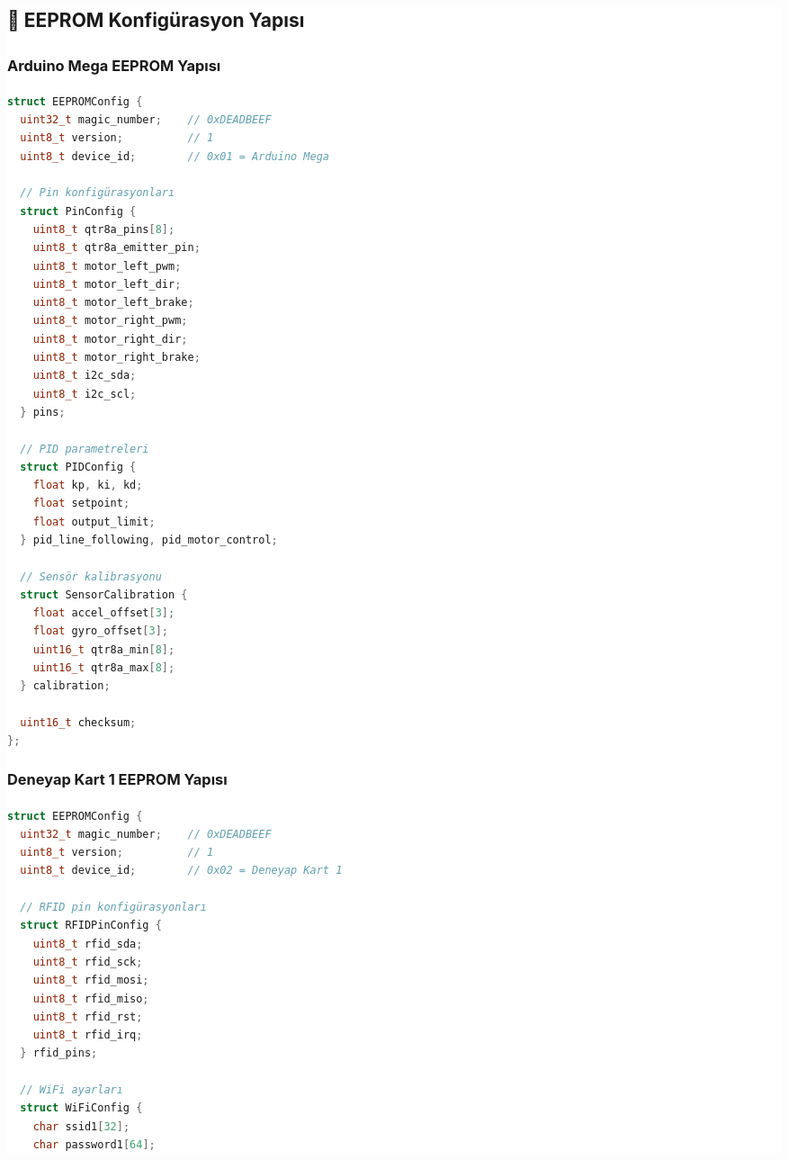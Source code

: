 ## 🔧 EEPROM Konfigürasyon Yapısı

### Arduino Mega EEPROM Yapısı
```cpp
struct EEPROMConfig {
  uint32_t magic_number;    // 0xDEADBEEF
  uint8_t version;          // 1
  uint8_t device_id;        // 0x01 = Arduino Mega
  
  // Pin konfigürasyonları
  struct PinConfig {
    uint8_t qtr8a_pins[8];
    uint8_t qtr8a_emitter_pin;
    uint8_t motor_left_pwm;
    uint8_t motor_left_dir;
    uint8_t motor_left_brake;
    uint8_t motor_right_pwm;
    uint8_t motor_right_dir;
    uint8_t motor_right_brake;
    uint8_t i2c_sda;
    uint8_t i2c_scl;
  } pins;
  
  // PID parametreleri
  struct PIDConfig {
    float kp, ki, kd;
    float setpoint;
    float output_limit;
  } pid_line_following, pid_motor_control;
  
  // Sensör kalibrasyonu
  struct SensorCalibration {
    float accel_offset[3];
    float gyro_offset[3];
    uint16_t qtr8a_min[8];
    uint16_t qtr8a_max[8];
  } calibration;
  
  uint16_t checksum;
};
```

### Deneyap Kart 1 EEPROM Yapısı
```cpp
struct EEPROMConfig {
  uint32_t magic_number;    // 0xDEADBEEF
  uint8_t version;          // 1
  uint8_t device_id;        // 0x02 = Deneyap Kart 1
  
  // RFID pin konfigürasyonları
  struct RFIDPinConfig {
    uint8_t rfid_sda;
    uint8_t rfid_sck;
    uint8_t rfid_mosi;
    uint8_t rfid_miso;
    uint8_t rfid_rst;
    uint8_t rfid_irq;
  } rfid_pins;
  
  // WiFi ayarları
  struct WiFiConfig {
    char ssid1[32];
    char password1[64];
```